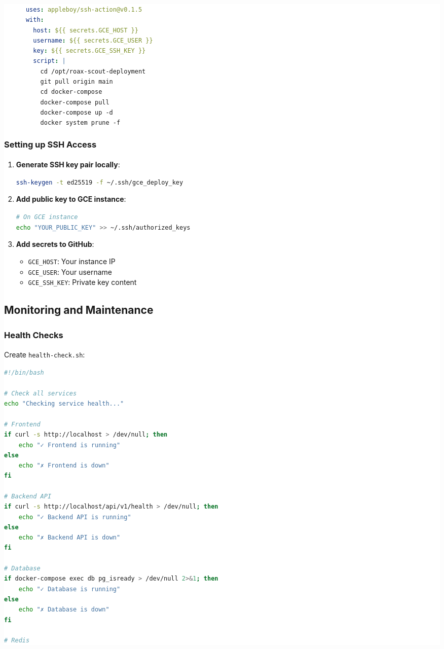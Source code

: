 ```yaml
      uses: appleboy/ssh-action@v0.1.5
      with:
        host: ${{ secrets.GCE_HOST }}
        username: ${{ secrets.GCE_USER }}
        key: ${{ secrets.GCE_SSH_KEY }}
        script: |
          cd /opt/roax-scout-deployment
          git pull origin main
          cd docker-compose
          docker-compose pull
          docker-compose up -d
          docker system prune -f
```

### Setting up SSH Access

1. **Generate SSH key pair locally**:
   ```bash
   ssh-keygen -t ed25519 -f ~/.ssh/gce_deploy_key
   ```

2. **Add public key to GCE instance**:
   ```bash
   # On GCE instance
   echo "YOUR_PUBLIC_KEY" >> ~/.ssh/authorized_keys
   ```

3. **Add secrets to GitHub**:
   - `GCE_HOST`: Your instance IP
   - `GCE_USER`: Your username
   - `GCE_SSH_KEY`: Private key content

## Monitoring and Maintenance

### Health Checks

Create `health-check.sh`:
```bash
#!/bin/bash

# Check all services
echo "Checking service health..."

# Frontend
if curl -s http://localhost > /dev/null; then
    echo "✓ Frontend is running"
else
    echo "✗ Frontend is down"
fi

# Backend API
if curl -s http://localhost/api/v1/health > /dev/null; then
    echo "✓ Backend API is running"
else
    echo "✗ Backend API is down"
fi

# Database
if docker-compose exec db pg_isready > /dev/null 2>&1; then
    echo "✓ Database is running"
else
    echo "✗ Database is down"
fi

# Redis
```